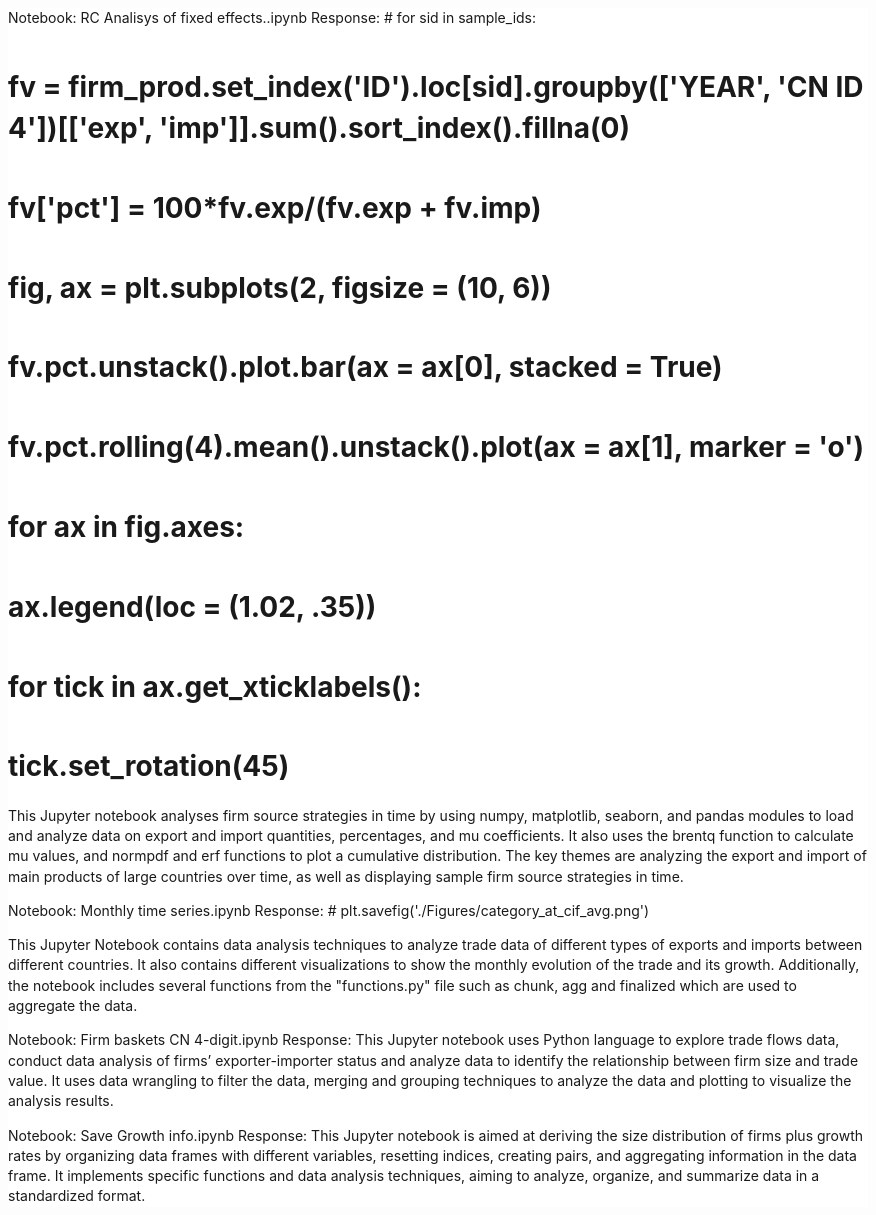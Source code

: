 Notebook: RC Analisys of fixed effects..ipynb
Response: # for sid in sample_ids:
#     fv = firm_prod.set_index('ID').loc[sid].groupby(['YEAR', 'CN ID 4'])[['exp', 'imp']].sum().sort_index().fillna(0)
#     fv['pct'] = 100*fv.exp/(fv.exp + fv.imp)
#     fig, ax = plt.subplots(2, figsize = (10, 6))
#     fv.pct.unstack().plot.bar(ax = ax[0], stacked = True)
#     fv.pct.rolling(4).mean().unstack().plot(ax = ax[1], marker = 'o')
#     for ax in fig.axes:
#         ax.legend(loc = (1.02, .35))
#         for tick in ax.get_xticklabels():
#             tick.set_rotation(45)
	
This Jupyter notebook analyses firm source strategies in time by using numpy, matplotlib, seaborn, and pandas modules to load and analyze data on export and import quantities, percentages, and mu coefficients. It also uses the brentq function to calculate mu values, and normpdf and erf functions to plot a cumulative distribution. The key themes are analyzing the export and import of main products of large countries over time, as well as displaying sample firm source strategies in time.

Notebook: Monthly time series.ipynb
Response: # plt.savefig('./Figures/category_at_cif_avg.png')

This Jupyter Notebook contains data analysis techniques to analyze trade data of different types of exports and imports between different countries. It also contains different visualizations to show the monthly evolution of the trade and its growth. Additionally, the notebook includes several functions from the "functions.py" file such as chunk, agg and finalized which are used to aggregate the data.

Notebook: Firm baskets CN 4-digit.ipynb
Response: This Jupyter notebook uses Python language to explore trade flows data, conduct data analysis of firms’ exporter-importer status and analyze data to identify the relationship between firm size and trade value. It uses data wrangling to filter the data, merging and grouping techniques to analyze the data and plotting to visualize the analysis results.

Notebook: Save Growth info.ipynb
Response: 
This Jupyter notebook is aimed at deriving the size distribution of firms plus growth rates by organizing data frames with different variables, resetting indices, creating pairs, and aggregating information in the data frame. It implements specific functions and data analysis techniques, aiming to analyze, organize, and summarize data in a standardized format.
